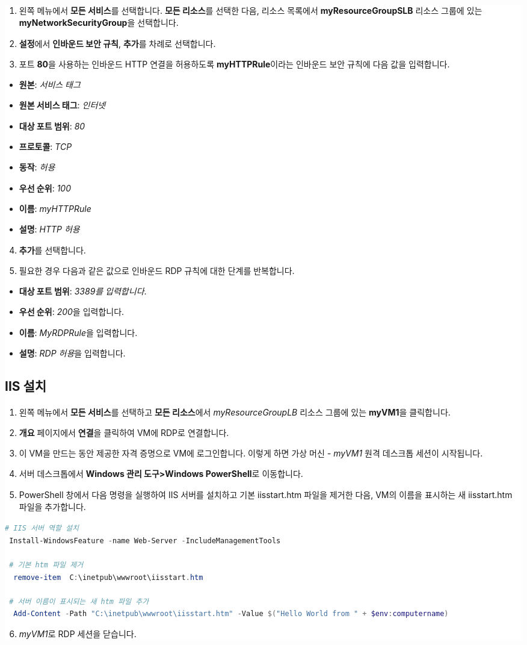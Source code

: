 1. 왼쪽 메뉴에서 **모든 서비스**를 선택합니다. **모든 리소스**를 선택한 다음, 리소스 목록에서 **myResourceGroupSLB** 리소스 그룹에 있는 **myNetworkSecurityGroup**을 선택합니다.

2. **설정**에서 **인바운드 보안 규칙**, **추가**를 차례로 선택합니다.

3. 포트 **80**을 사용하는 인바운드 HTTP 연결을 허용하도록 **myHTTPRule**이라는 인바운드 보안 규칙에 다음 값을 입력합니다. 

- **원본**: *서비스 태그*

- **원본 서비스 태그**: *인터넷*

- **대상 포트 범위**: *80*

- **프로토콜**: *TCP*

- **동작**: *허용*

- **우선 순위**: *100*

- **이름**: *myHTTPRule*

- **설명**: *HTTP 허용*

4. **추가**를 선택합니다.

5. 필요한 경우 다음과 같은 값으로 인바운드 RDP 규칙에 대한 단계를 반복합니다. 

- **대상 포트 범위**: *3389를 입력합니다*.

- **우선 순위**: *200*을 입력합니다.

- **이름**:  *MyRDPRule*을 입력합니다.

- **설명**: *RDP 허용*을 입력합니다.

## IIS 설치

1. 왼쪽 메뉴에서 **모든 서비스**를 선택하고 **모든 리소스**에서 *myResourceGroupLB* 리소스 그룹에 있는 **myVM1**을 클릭합니다.

2. **개요** 페이지에서 **연결**을 클릭하여 VM에 RDP로 연결합니다.

3. 이 VM을 만드는 동안 제공한 자격 증명으로 VM에 로그인합니다. 이렇게 하면 가상 머신 *- myVM1* 원격 데스크톱 세션이 시작됩니다.

4. 서버 데스크톱에서 **Windows 관리 도구>Windows PowerShell**로 이동합니다.

5. PowerShell 창에서 다음 명령을 실행하여 IIS 서버를 설치하고 기본 iisstart.htm 파일을 제거한 다음, VM의 이름을 표시하는 새 iisstart.htm 파일을 추가합니다.

```PowerShell
# IIS 서버 역할 설치
 Install-WindowsFeature -name Web-Server -IncludeManagementTools

 # 기본 htm 파일 제거
  remove-item  C:\inetpub\wwwroot\iisstart.htm

 # 서버 이름이 표시되는 새 htm 파일 추가
  Add-Content -Path "C:\inetpub\wwwroot\iisstart.htm" -Value $("Hello World from " + $env:computername)
```

6. *myVM1*로 RDP 세션을 닫습니다.

